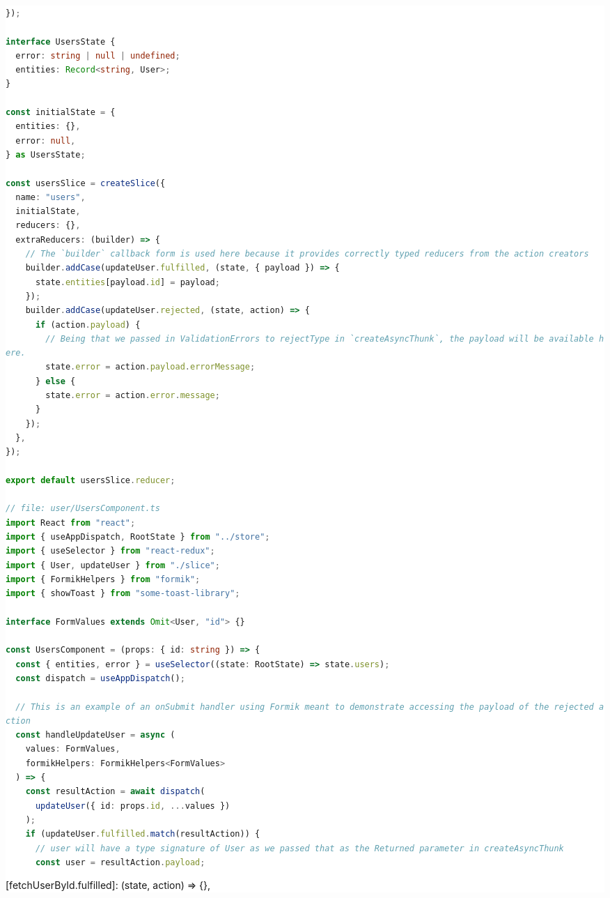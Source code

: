 ```ts
});

interface UsersState {
  error: string | null | undefined;
  entities: Record<string, User>;
}

const initialState = {
  entities: {},
  error: null,
} as UsersState;

const usersSlice = createSlice({
  name: "users",
  initialState,
  reducers: {},
  extraReducers: (builder) => {
    // The `builder` callback form is used here because it provides correctly typed reducers from the action creators
    builder.addCase(updateUser.fulfilled, (state, { payload }) => {
      state.entities[payload.id] = payload;
    });
    builder.addCase(updateUser.rejected, (state, action) => {
      if (action.payload) {
        // Being that we passed in ValidationErrors to rejectType in `createAsyncThunk`, the payload will be available here.
        state.error = action.payload.errorMessage;
      } else {
        state.error = action.error.message;
      }
    });
  },
});

export default usersSlice.reducer;

// file: user/UsersComponent.ts
import React from "react";
import { useAppDispatch, RootState } from "../store";
import { useSelector } from "react-redux";
import { User, updateUser } from "./slice";
import { FormikHelpers } from "formik";
import { showToast } from "some-toast-library";

interface FormValues extends Omit<User, "id"> {}

const UsersComponent = (props: { id: string }) => {
  const { entities, error } = useSelector((state: RootState) => state.users);
  const dispatch = useAppDispatch();

  // This is an example of an onSubmit handler using Formik meant to demonstrate accessing the payload of the rejected action
  const handleUpdateUser = async (
    values: FormValues,
    formikHelpers: FormikHelpers<FormValues>
  ) => {
    const resultAction = await dispatch(
      updateUser({ id: props.id, ...values })
    );
    if (updateUser.fulfilled.match(resultAction)) {
      // user will have a type signature of User as we passed that as the Returned parameter in createAsyncThunk
      const user = resultAction.payload;
```

  [fetchUserById.fulfilled]: (state, action) => {},